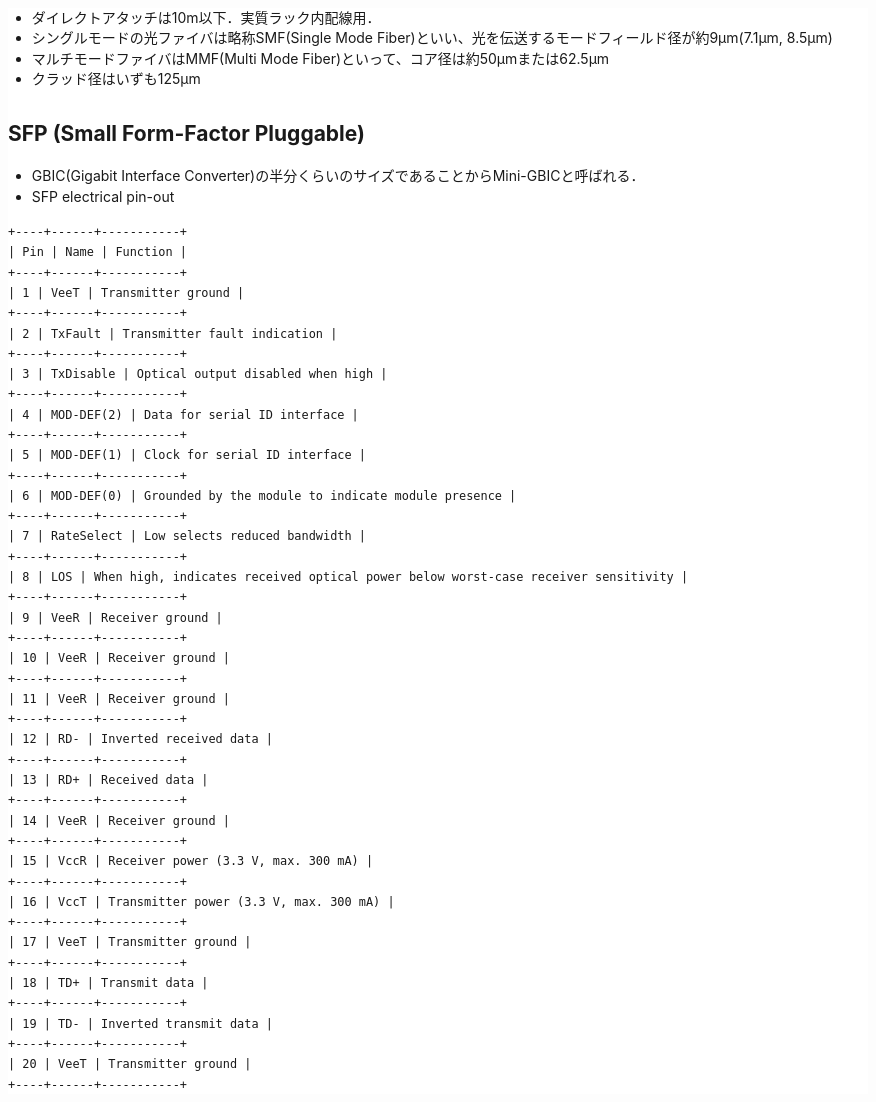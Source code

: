 - ダイレクトアタッチは10m以下．実質ラック内配線用．
- シングルモードの光ファイバは略称SMF(Single Mode Fiber)といい、光を伝送するモードフィールド径が約9μm(7.1μm, 8.5μm)
- マルチモードファイバはMMF(Multi Mode Fiber)といって、コア径は約50μmまたは62.5μm
- クラッド径はいずも125μm

## SFP (Small Form-Factor Pluggable)
  - GBIC(Gigabit Interface Converter)の半分くらいのサイズであることからMini-GBICと呼ばれる．
  - SFP electrical pin-out
```
+----+------+-----------+
| Pin | Name | Function |
+----+------+-----------+
| 1 | VeeT | Transmitter ground |
+----+------+-----------+
| 2 | TxFault | Transmitter fault indication |
+----+------+-----------+
| 3 | TxDisable | Optical output disabled when high |
+----+------+-----------+
| 4 | MOD-DEF(2) | Data for serial ID interface |
+----+------+-----------+
| 5 | MOD-DEF(1) | Clock for serial ID interface |
+----+------+-----------+
| 6 | MOD-DEF(0) | Grounded by the module to indicate module presence |
+----+------+-----------+
| 7 | RateSelect | Low selects reduced bandwidth |
+----+------+-----------+
| 8 | LOS | When high, indicates received optical power below worst-case receiver sensitivity |
+----+------+-----------+
| 9 | VeeR | Receiver ground |
+----+------+-----------+
| 10 | VeeR | Receiver ground |
+----+------+-----------+
| 11 | VeeR | Receiver ground |
+----+------+-----------+
| 12 | RD- | Inverted received data |
+----+------+-----------+
| 13 | RD+ | Received data |
+----+------+-----------+
| 14 | VeeR | Receiver ground |
+----+------+-----------+
| 15 | VccR | Receiver power (3.3 V, max. 300 mA) |
+----+------+-----------+
| 16 | VccT | Transmitter power (3.3 V, max. 300 mA) |
+----+------+-----------+
| 17 | VeeT | Transmitter ground |
+----+------+-----------+
| 18 | TD+ | Transmit data |
+----+------+-----------+
| 19 | TD- | Inverted transmit data |
+----+------+-----------+
| 20 | VeeT | Transmitter ground |
+----+------+-----------+
```
